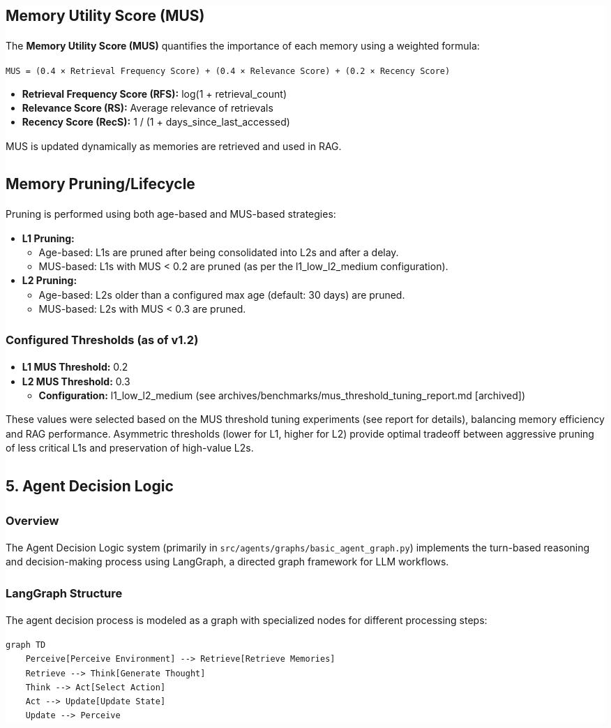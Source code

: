 ## Memory Utility Score (MUS)

The **Memory Utility Score (MUS)** quantifies the importance of each memory using a weighted formula:

    MUS = (0.4 × Retrieval Frequency Score) + (0.4 × Relevance Score) + (0.2 × Recency Score)

- **Retrieval Frequency Score (RFS):** log(1 + retrieval_count)
- **Relevance Score (RS):** Average relevance of retrievals
- **Recency Score (RecS):** 1 / (1 + days_since_last_accessed)

MUS is updated dynamically as memories are retrieved and used in RAG.

## Memory Pruning/Lifecycle

Pruning is performed using both age-based and MUS-based strategies:

- **L1 Pruning:**
  - Age-based: L1s are pruned after being consolidated into L2s and after a delay.
  - MUS-based: L1s with MUS < 0.2 are pruned (as per the l1_low_l2_medium configuration).
- **L2 Pruning:**
  - Age-based: L2s older than a configured max age (default: 30 days) are pruned.
  - MUS-based: L2s with MUS < 0.3 are pruned.

### Configured Thresholds (as of v1.2)

- **L1 MUS Threshold:** 0.2
- **L2 MUS Threshold:** 0.3
  - **Configuration:** l1_low_l2_medium (see archives/benchmarks/mus_threshold_tuning_report.md [archived])

These values were selected based on the MUS threshold tuning experiments (see report for details), balancing memory efficiency and RAG performance. Asymmetric thresholds (lower for L1, higher for L2) provide optimal tradeoff between aggressive pruning of less critical L1s and preservation of high-value L2s.

## 5. Agent Decision Logic

### Overview

The Agent Decision Logic system (primarily in `src/agents/graphs/basic_agent_graph.py`) implements the turn-based reasoning and decision-making process using LangGraph, a directed graph framework for LLM workflows.

### LangGraph Structure

The agent decision process is modeled as a graph with specialized nodes for different processing steps:

```mermaid
graph TD
    Perceive[Perceive Environment] --> Retrieve[Retrieve Memories]
    Retrieve --> Think[Generate Thought]
    Think --> Act[Select Action]
    Act --> Update[Update State]
    Update --> Perceive
```
